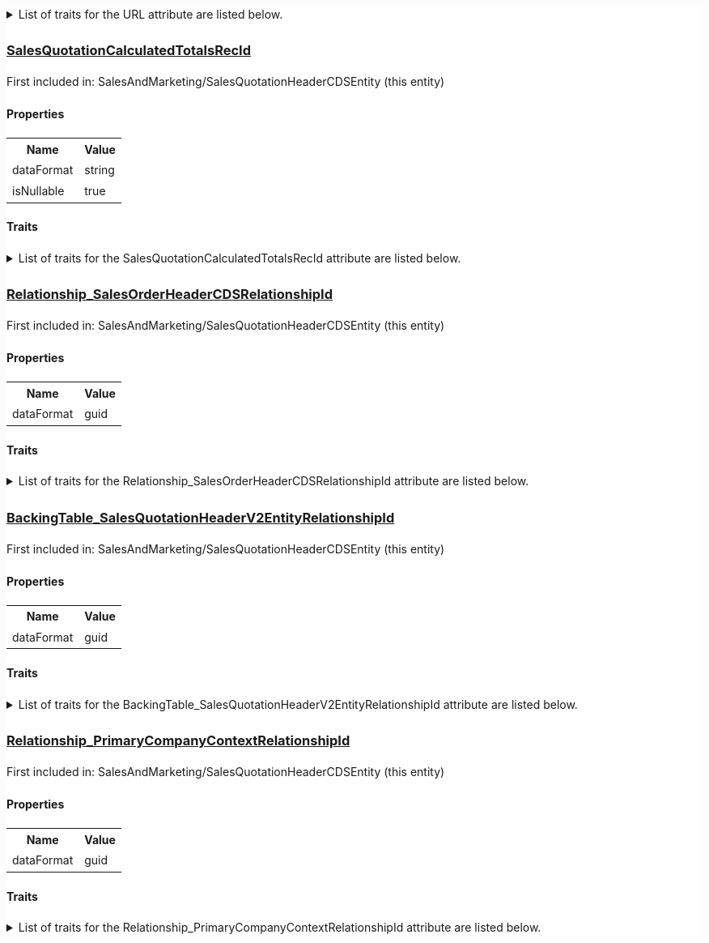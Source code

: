 <details><summary>List of traits for the URL attribute are listed below.</summary></details>

### <a href=#SalesQuotationCalculatedTotalsRecId name="SalesQuotationCalculatedTotalsRecId">SalesQuotationCalculatedTotalsRecId</a>

First included in: SalesAndMarketing/SalesQuotationHeaderCDSEntity (this entity)  

#### Properties

<table><tr><th>Name</th><th>Value</th></tr><tr><td>dataFormat</td><td>string</td></tr><tr><td>isNullable</td><td>true</td></tr></table>

#### Traits

<details><summary>List of traits for the SalesQuotationCalculatedTotalsRecId attribute are listed below.</summary></details>

### <a href=#Relationship_SalesOrderHeaderCDSRelationshipId name="Relationship_SalesOrderHeaderCDSRelationshipId">Relationship_SalesOrderHeaderCDSRelationshipId</a>

First included in: SalesAndMarketing/SalesQuotationHeaderCDSEntity (this entity)  

#### Properties

<table><tr><th>Name</th><th>Value</th></tr><tr><td>dataFormat</td><td>guid</td></tr></table>

#### Traits

<details><summary>List of traits for the Relationship_SalesOrderHeaderCDSRelationshipId attribute are listed below.</summary></details>

### <a href=#BackingTable_SalesQuotationHeaderV2EntityRelationshipId name="BackingTable_SalesQuotationHeaderV2EntityRelationshipId">BackingTable_SalesQuotationHeaderV2EntityRelationshipId</a>

First included in: SalesAndMarketing/SalesQuotationHeaderCDSEntity (this entity)  

#### Properties

<table><tr><th>Name</th><th>Value</th></tr><tr><td>dataFormat</td><td>guid</td></tr></table>

#### Traits

<details><summary>List of traits for the BackingTable_SalesQuotationHeaderV2EntityRelationshipId attribute are listed below.</summary></details>

### <a href=#Relationship_PrimaryCompanyContextRelationshipId name="Relationship_PrimaryCompanyContextRelationshipId">Relationship_PrimaryCompanyContextRelationshipId</a>

First included in: SalesAndMarketing/SalesQuotationHeaderCDSEntity (this entity)  

#### Properties

<table><tr><th>Name</th><th>Value</th></tr><tr><td>dataFormat</td><td>guid</td></tr></table>

#### Traits

<details><summary>List of traits for the Relationship_PrimaryCompanyContextRelationshipId attribute are listed below.</summary></details>
